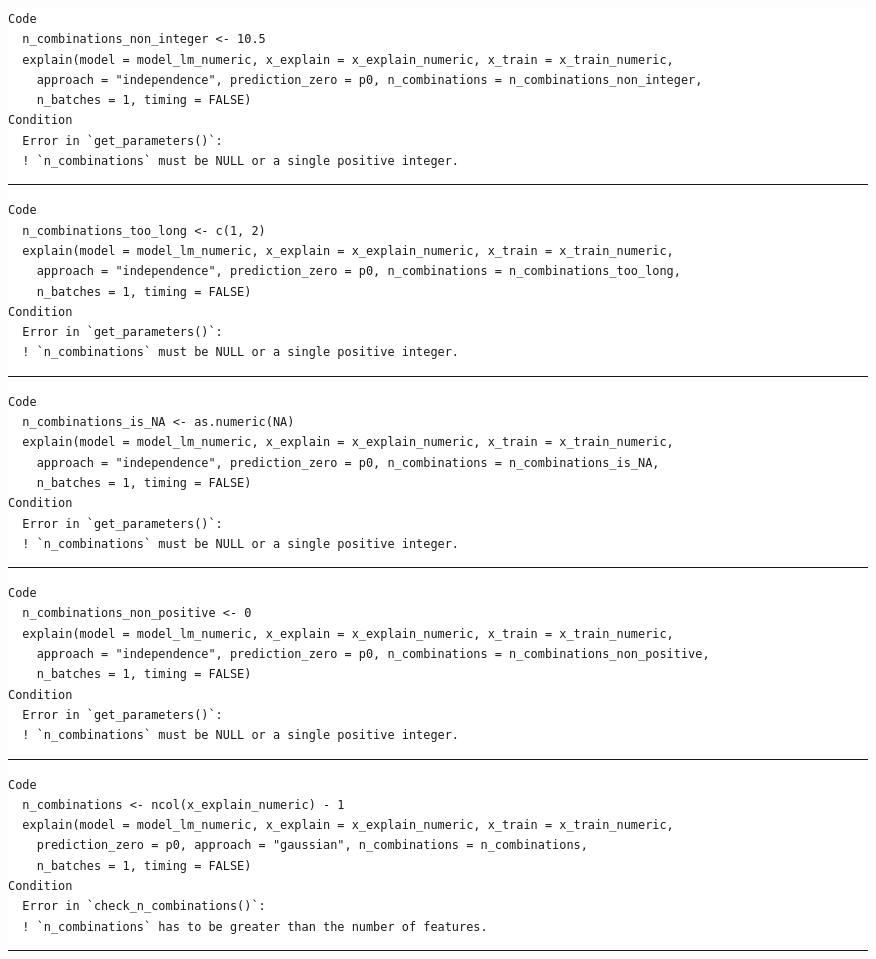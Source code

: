 
    Code
      n_combinations_non_integer <- 10.5
      explain(model = model_lm_numeric, x_explain = x_explain_numeric, x_train = x_train_numeric,
        approach = "independence", prediction_zero = p0, n_combinations = n_combinations_non_integer,
        n_batches = 1, timing = FALSE)
    Condition
      Error in `get_parameters()`:
      ! `n_combinations` must be NULL or a single positive integer.

---

    Code
      n_combinations_too_long <- c(1, 2)
      explain(model = model_lm_numeric, x_explain = x_explain_numeric, x_train = x_train_numeric,
        approach = "independence", prediction_zero = p0, n_combinations = n_combinations_too_long,
        n_batches = 1, timing = FALSE)
    Condition
      Error in `get_parameters()`:
      ! `n_combinations` must be NULL or a single positive integer.

---

    Code
      n_combinations_is_NA <- as.numeric(NA)
      explain(model = model_lm_numeric, x_explain = x_explain_numeric, x_train = x_train_numeric,
        approach = "independence", prediction_zero = p0, n_combinations = n_combinations_is_NA,
        n_batches = 1, timing = FALSE)
    Condition
      Error in `get_parameters()`:
      ! `n_combinations` must be NULL or a single positive integer.

---

    Code
      n_combinations_non_positive <- 0
      explain(model = model_lm_numeric, x_explain = x_explain_numeric, x_train = x_train_numeric,
        approach = "independence", prediction_zero = p0, n_combinations = n_combinations_non_positive,
        n_batches = 1, timing = FALSE)
    Condition
      Error in `get_parameters()`:
      ! `n_combinations` must be NULL or a single positive integer.

---

    Code
      n_combinations <- ncol(x_explain_numeric) - 1
      explain(model = model_lm_numeric, x_explain = x_explain_numeric, x_train = x_train_numeric,
        prediction_zero = p0, approach = "gaussian", n_combinations = n_combinations,
        n_batches = 1, timing = FALSE)
    Condition
      Error in `check_n_combinations()`:
      ! `n_combinations` has to be greater than the number of features.

---
